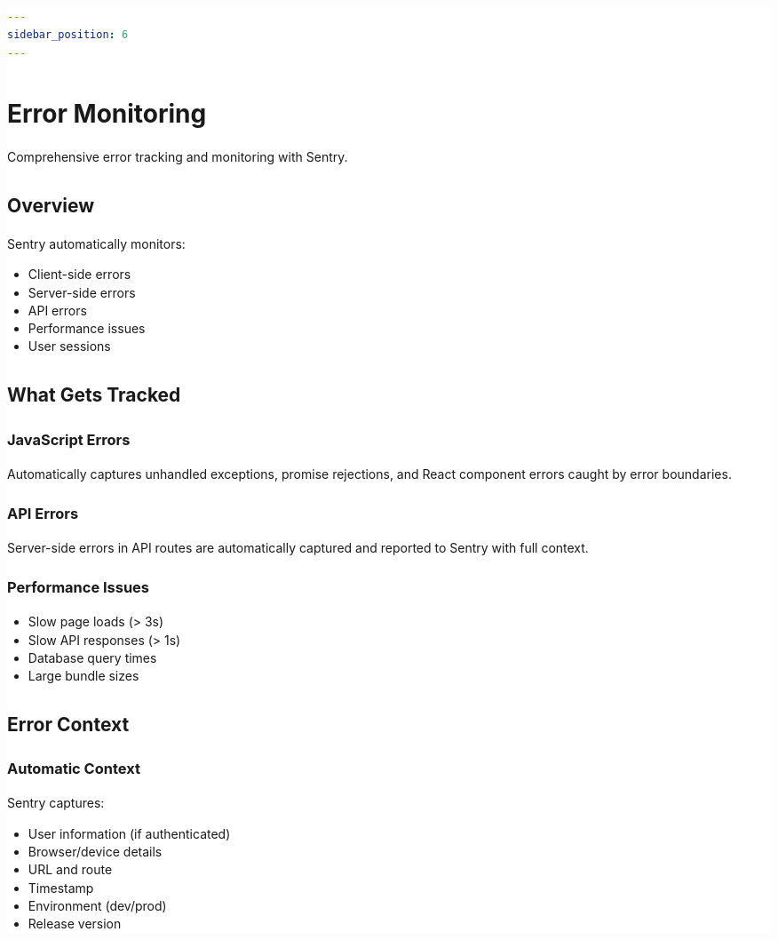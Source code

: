 ```yaml
---
sidebar_position: 6
---
```


# Error Monitoring

Comprehensive error tracking and monitoring with Sentry.

## Overview

Sentry automatically monitors:

- Client-side errors
- Server-side errors
- API errors
- Performance issues
- User sessions

## What Gets Tracked

### JavaScript Errors

Automatically captures unhandled exceptions, promise rejections, and React component errors caught by error boundaries.

### API Errors

Server-side errors in API routes are automatically captured and reported to Sentry with full context.

### Performance Issues

- Slow page loads (> 3s)
- Slow API responses (> 1s)
- Database query times
- Large bundle sizes

## Error Context

### Automatic Context

Sentry captures:

- User information (if authenticated)
- Browser/device details
- URL and route
- Timestamp
- Environment (dev/prod)
- Release version
